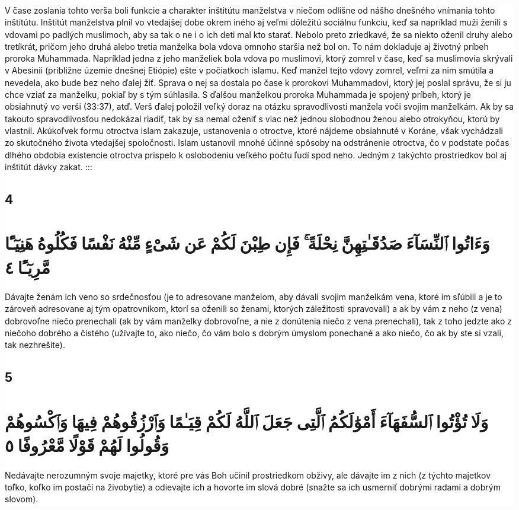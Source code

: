 V čase zoslania tohto verša boli funkcie a charakter inštitútu manželstva v niečom odlišne od nášho dnešného vnímania tohto inštitútu. Inštitút manželstva plnil vo vtedajšej dobe okrem iného aj veľmi dôležitú sociálnu funkciu, keď sa napríklad muži ženili s vdovami po padlých muslimoch, aby sa tak o ne i o ich deti mal kto starať. Nebolo preto zriedkavé, že sa niekto oženil druhy alebo tretíkrát, pričom jeho druhá alebo tretia manželka bola vdova omnoho staršia než bol on. To nám dokladuje aj životný príbeh proroka Muhammada. Napríklad jedna z jeho manželiek bola vdova po muslimovi, ktorý zomrel v čase, keď sa muslimovia skrývali v Abesinii (približne územie dnešnej Etiópie) ešte v počiatkoch islamu. Keď manžel tejto vdovy zomrel, veľmi za nim smútila a nevedela, ako bude bez neho ďalej žiť. Sprava o nej sa dostala po čase k prorokovi Muhammadovi, ktorý jej poslal správu, že si ju chce vziať za manželku, pokiaľ by s tým súhlasila. S ďalšou manželkou proroka Muhammada je spojený príbeh, ktorý je obsiahnutý vo verši (33:37), atď. Verš ďalej položil veľký doraz na otázku spravodlivosti manžela voči svojim manželkám. Ak by sa takouto spravodlivosťou nedokázal riadiť, tak by sa nemal oženiť s viac než jednou slobodnou ženou alebo otrokyňou, ktorú by vlastnil. Akúkoľvek formu otroctva islam zakazuje, ustanovenia o otroctve, ktoré nájdeme obsiahnuté v Koráne, však vychádzali zo skutočného života vtedajšej spoločnosti. Islam ustanovil mnohé účinné spôsoby na odstránenie otroctva, čo v podstate počas dlhého obdobia existencie otroctva prispelo k oslobodeniu veľkého počtu ľudí spod neho. Jedným z takýchto prostriedkov bol aj inštitút dávky zakat.
:::

<div class="break"></div>

## 4


<Badge type="info" text="4:4" class="badge" />
<div>
<div class="main-verse" >

<h1 class="verse-arabic">وَءَاتُوا ٱلنِّسَآءَ صَدُقَـٰتِهِنَّ نِحْلَةً ۚ فَإِن طِبْنَ لَكُمْ عَن شَىْءٍ مِّنْهُ نَفْسًا فَكُلُوهُ هَنِيٓـًٔا مَّرِيٓـًٔا ٤</h1>
</div>

<p>Dávajte ženám ich veno so srdečnosťou (je to adresovane manželom, aby dávali svojim manželkám vena, ktoré im sľúbili a je to zároveň adresovane aj tým opatrovníkom, ktorí sa oženili so ženami, ktorých záležitosti spravovali) a ak by vám z neho (z vena) dobrovoľne niečo prenechali (ak by vám manželky dobrovoľne, a nie z donútenia niečo z vena prenechali), tak z toho jedzte ako z niečoho dobrého a čistého (užívajte to, ako niečo, čo vám bolo s dobrým úmyslom ponechané a ako niečo, čo ak by ste si vzali, tak nezhrešíte).</p>
</div>

<div class="break"></div>

## 5


<Badge type="info" text="4:5" class="badge" />
<div>
<div class="main-verse" >

<h1 class="verse-arabic">وَلَا تُؤْتُوا ٱلسُّفَهَآءَ أَمْوَٰلَكُمُ ٱلَّتِى جَعَلَ ٱللَّهُ لَكُمْ قِيَـٰمًا وَٱرْزُقُوهُمْ فِيهَا وَٱكْسُوهُمْ وَقُولُوا لَهُمْ قَوْلًا مَّعْرُوفًا ٥</h1>
</div>

<p>Nedávajte nerozumným svoje majetky, ktoré pre vás Boh učinil prostriedkom obživy, ale dávajte im z nich (z týchto majetkov toľko, koľko im postačí na živobytie) a odievajte ich a hovorte im slová dobré (snažte sa ich usmerniť dobrými radami a dobrým slovom).</p>
</div>
<div class="break"></div>
